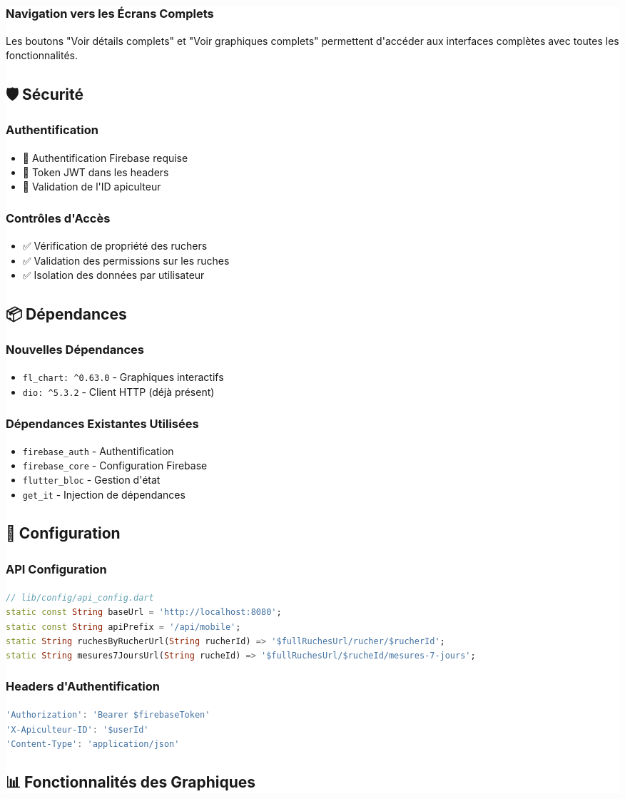 ### Navigation vers les Écrans Complets

Les boutons "Voir détails complets" et "Voir graphiques complets" permettent d'accéder aux interfaces complètes avec toutes les fonctionnalités.

## 🛡️ Sécurité

### Authentification
- 🔐 Authentification Firebase requise
- 🔑 Token JWT dans les headers
- 👤 Validation de l'ID apiculteur

### Contrôles d'Accès
- ✅ Vérification de propriété des ruchers
- ✅ Validation des permissions sur les ruches
- ✅ Isolation des données par utilisateur

## 📦 Dépendances

### Nouvelles Dépendances
- `fl_chart: ^0.63.0` - Graphiques interactifs
- `dio: ^5.3.2` - Client HTTP (déjà présent)

### Dépendances Existantes Utilisées
- `firebase_auth` - Authentification
- `firebase_core` - Configuration Firebase
- `flutter_bloc` - Gestion d'état
- `get_it` - Injection de dépendances

## 🔧 Configuration

### API Configuration
```dart
// lib/config/api_config.dart
static const String baseUrl = 'http://localhost:8080';
static const String apiPrefix = '/api/mobile';
static String ruchesByRucherUrl(String rucherId) => '$fullRuchesUrl/rucher/$rucherId';
static String mesures7JoursUrl(String rucheId) => '$fullRuchesUrl/$rucheId/mesures-7-jours';
```

### Headers d'Authentification
```dart
'Authorization': 'Bearer $firebaseToken'
'X-Apiculteur-ID': '$userId'
'Content-Type': 'application/json'
```

## 📊 Fonctionnalités des Graphiques
